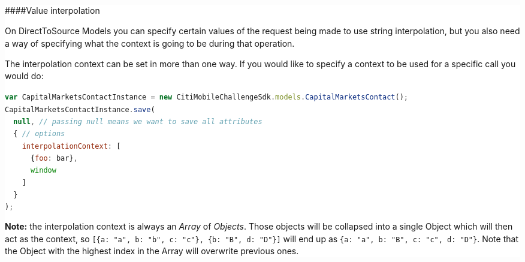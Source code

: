   
   
  
   
  
   
  
   
  
   
  
   
  
   
  
   
  
   
  
   
  
   
  
   
  
   
    
   
  
   
    
   
  
   
    
   
  
   
    
   
  
   
    
   
  
   
    
   
  

####Value interpolation

On DirectToSource Models you can specify certain values of the request being made to use string interpolation, but you also need a way of specifying what the context is going to be during that operation.

The interpolation context can be set in more than one way. If you would like to specify a context to be used for a specific call you would do:

```javascript
var CapitalMarketsContactInstance = new CitiMobileChallengeSdk.models.CapitalMarketsContact();
CapitalMarketsContactInstance.save(
  null, // passing null means we want to save all attributes
  { // options
    interpolationContext: [
      {foo: bar},
      window
    ]
  }
);
```

**Note:** the interpolation context is always an *Array* of *Objects*. Those objects will be collapsed into a single Object which will then act as the context, so `[{a: "a", b: "b", c: "c"}, {b: "B", d: "D"}]` will end up as `{a: "a", b: "B", c: "c", d: "D"}`. Note that the Object with the highest index in the Array will overwrite previous ones.
